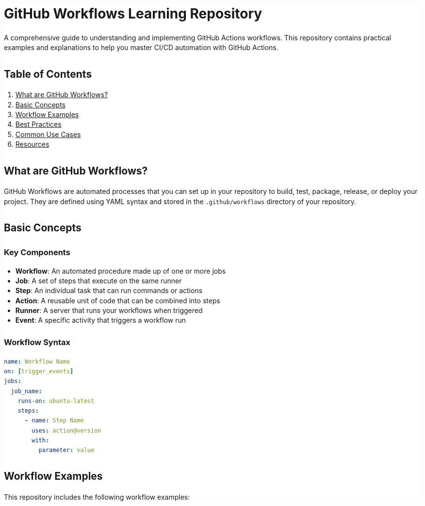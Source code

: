 # GitHub Workflows Learning Repository

A comprehensive guide to understanding and implementing GitHub Actions workflows. This repository contains practical examples and explanations to help you master CI/CD automation with GitHub Actions.

## Table of Contents

1. [What are GitHub Workflows?](#what-are-github-workflows)
2. [Basic Concepts](#basic-concepts)
3. [Workflow Examples](#workflow-examples)
4. [Best Practices](#best-practices)
5. [Common Use Cases](#common-use-cases)
6. [Resources](#resources) 

## What are GitHub Workflows?

GitHub Workflows are automated processes that you can set up in your repository to build, test, package, release, or deploy your project. They are defined using YAML syntax and stored in the `.github/workflows` directory of your repository.

## Basic Concepts

### Key Components

- **Workflow**: An automated procedure made up of one or more jobs
- **Job**: A set of steps that execute on the same runner
- **Step**: An individual task that can run commands or actions
- **Action**: A reusable unit of code that can be combined into steps
- **Runner**: A server that runs your workflows when triggered
- **Event**: A specific activity that triggers a workflow run

### Workflow Syntax

```yaml
name: Workflow Name
on: [trigger_events]
jobs:
  job_name:
    runs-on: ubuntu-latest
    steps:
      - name: Step Name
        uses: action@version
        with:
          parameter: value
```

## Workflow Examples

This repository includes the following workflow examples:
